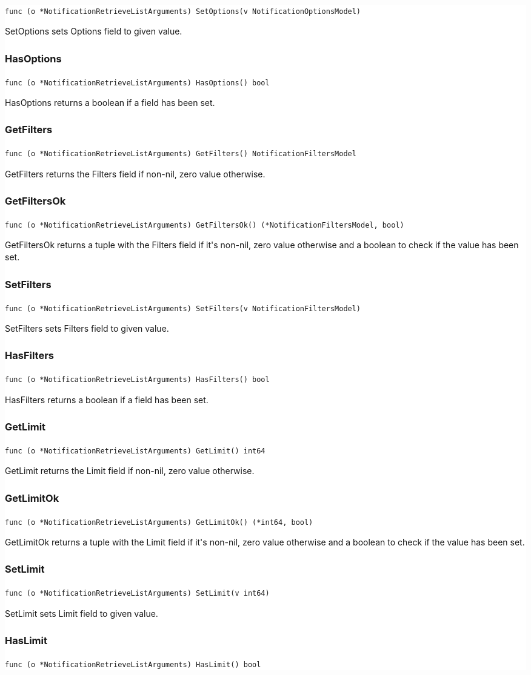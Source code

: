 `func (o *NotificationRetrieveListArguments) SetOptions(v NotificationOptionsModel)`

SetOptions sets Options field to given value.

### HasOptions

`func (o *NotificationRetrieveListArguments) HasOptions() bool`

HasOptions returns a boolean if a field has been set.

### GetFilters

`func (o *NotificationRetrieveListArguments) GetFilters() NotificationFiltersModel`

GetFilters returns the Filters field if non-nil, zero value otherwise.

### GetFiltersOk

`func (o *NotificationRetrieveListArguments) GetFiltersOk() (*NotificationFiltersModel, bool)`

GetFiltersOk returns a tuple with the Filters field if it's non-nil, zero value otherwise
and a boolean to check if the value has been set.

### SetFilters

`func (o *NotificationRetrieveListArguments) SetFilters(v NotificationFiltersModel)`

SetFilters sets Filters field to given value.

### HasFilters

`func (o *NotificationRetrieveListArguments) HasFilters() bool`

HasFilters returns a boolean if a field has been set.

### GetLimit

`func (o *NotificationRetrieveListArguments) GetLimit() int64`

GetLimit returns the Limit field if non-nil, zero value otherwise.

### GetLimitOk

`func (o *NotificationRetrieveListArguments) GetLimitOk() (*int64, bool)`

GetLimitOk returns a tuple with the Limit field if it's non-nil, zero value otherwise
and a boolean to check if the value has been set.

### SetLimit

`func (o *NotificationRetrieveListArguments) SetLimit(v int64)`

SetLimit sets Limit field to given value.

### HasLimit

`func (o *NotificationRetrieveListArguments) HasLimit() bool`
